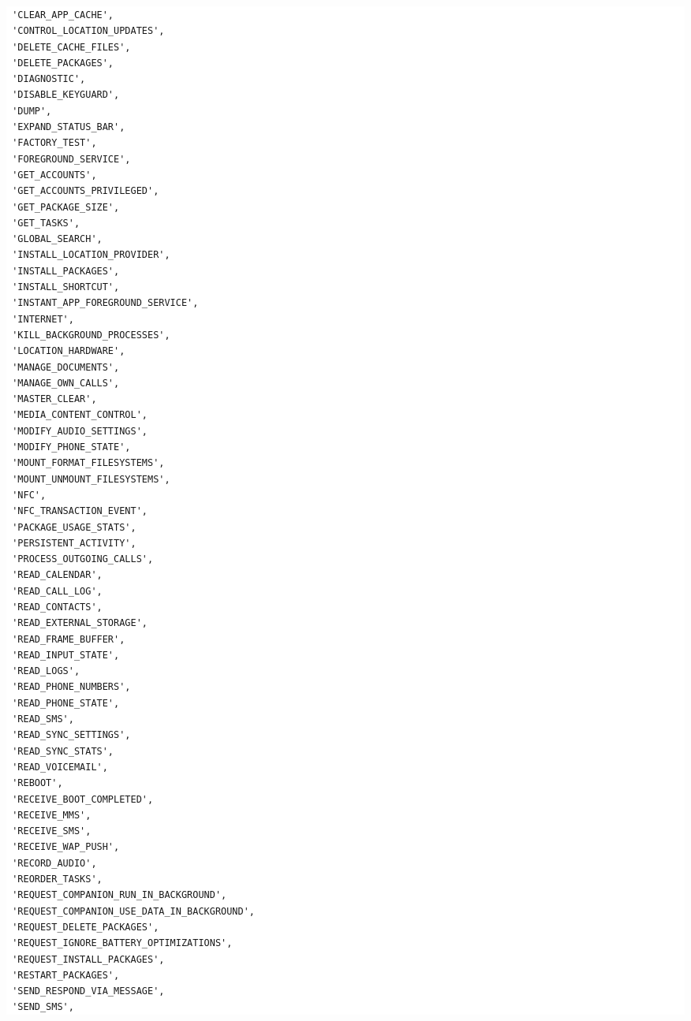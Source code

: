 ```
 'CLEAR_APP_CACHE',
 'CONTROL_LOCATION_UPDATES',
 'DELETE_CACHE_FILES',
 'DELETE_PACKAGES',
 'DIAGNOSTIC',
 'DISABLE_KEYGUARD',
 'DUMP',
 'EXPAND_STATUS_BAR',
 'FACTORY_TEST',
 'FOREGROUND_SERVICE',
 'GET_ACCOUNTS',
 'GET_ACCOUNTS_PRIVILEGED',
 'GET_PACKAGE_SIZE',
 'GET_TASKS',
 'GLOBAL_SEARCH',
 'INSTALL_LOCATION_PROVIDER',
 'INSTALL_PACKAGES',
 'INSTALL_SHORTCUT',
 'INSTANT_APP_FOREGROUND_SERVICE',
 'INTERNET',
 'KILL_BACKGROUND_PROCESSES',
 'LOCATION_HARDWARE',
 'MANAGE_DOCUMENTS',
 'MANAGE_OWN_CALLS',
 'MASTER_CLEAR',
 'MEDIA_CONTENT_CONTROL',
 'MODIFY_AUDIO_SETTINGS',
 'MODIFY_PHONE_STATE',
 'MOUNT_FORMAT_FILESYSTEMS',
 'MOUNT_UNMOUNT_FILESYSTEMS',
 'NFC',
 'NFC_TRANSACTION_EVENT',
 'PACKAGE_USAGE_STATS',
 'PERSISTENT_ACTIVITY',
 'PROCESS_OUTGOING_CALLS',
 'READ_CALENDAR',
 'READ_CALL_LOG',
 'READ_CONTACTS',
 'READ_EXTERNAL_STORAGE',
 'READ_FRAME_BUFFER',
 'READ_INPUT_STATE',
 'READ_LOGS',
 'READ_PHONE_NUMBERS',
 'READ_PHONE_STATE',
 'READ_SMS',
 'READ_SYNC_SETTINGS',
 'READ_SYNC_STATS',
 'READ_VOICEMAIL',
 'REBOOT',
 'RECEIVE_BOOT_COMPLETED',
 'RECEIVE_MMS',
 'RECEIVE_SMS',
 'RECEIVE_WAP_PUSH',
 'RECORD_AUDIO',
 'REORDER_TASKS',
 'REQUEST_COMPANION_RUN_IN_BACKGROUND',
 'REQUEST_COMPANION_USE_DATA_IN_BACKGROUND',
 'REQUEST_DELETE_PACKAGES',
 'REQUEST_IGNORE_BATTERY_OPTIMIZATIONS',
 'REQUEST_INSTALL_PACKAGES',
 'RESTART_PACKAGES',
 'SEND_RESPOND_VIA_MESSAGE',
 'SEND_SMS',
```